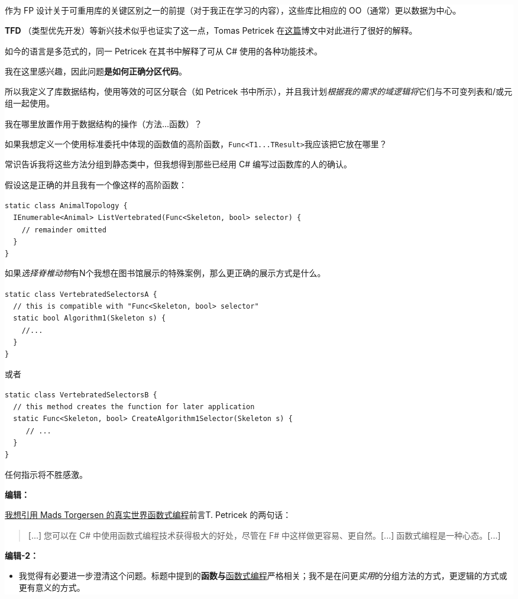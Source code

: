 作为 FP 设计关于可重用库的关键区别之一的前提（对于我正在学习的内容），这些库比相应的 OO（通常）更以数据为中心。

**TFD** （类型优先开发）等新兴技术似乎也证实了这一点，Tomas Petricek 在[这篇](http://tomasp.net/blog/type-first-development.aspx)博文中对此进行了很好的解释。

如今的语言是多范式的，同一 Petricek 在其书中解释了可从 C# 使用的各种功能技术。

我在这里感兴趣，因此问题**是如何正确分区代码**。

所以我定义了库数据结构，使用等效的可区分联合（如 Petricek 书中所示），并且我计划*根据我的需求的域逻辑将*它们与不可变列表和/或元组一起使用。

我在哪里放置作用于数据结构的操作（方法...函数）？

如果我想定义一个使用标准委托中体现的函数值的高阶函数，`Func<T1...TResult>`我应该把它放在哪里？

常识告诉我将这些方法分组到静态类中，但我想得到那些已经用 C# 编写过函数库的人的确认。

假设这是正确的并且我有一个像这样的高阶函数：

```
static class AnimalTopology {
  IEnumerable<Animal> ListVertebrated(Func<Skeleton, bool> selector) {
    // remainder omitted
  }
} 
```

如果*选择脊椎动物*有N个我想在图书馆展示的特殊案例，那么更正确的展示方式是什么。

```
static class VertebratedSelectorsA {
  // this is compatible with "Func<Skeleton, bool> selector"
  static bool Algorithm1(Skeleton s) {
    //...
  } 
} 
```

或者

```
static class VertebratedSelectorsB {
  // this method creates the function for later application
  static Func<Skeleton, bool> CreateAlgorithm1Selector(Skeleton s) {
     // ...
  } 
} 
```

任何指示将不胜感激。

**编辑：**

[我想引用 Mads Torgersen 的真实世界函数式编程](http://goo.gl/M2M3w)前言T. Petricek 的两句话：

> [...] 您可以在 C# 中使用函数式编程技术获得极大的好处，尽管在 F# 中这样做更容易、更自然。[...] 函数式编程是一种心态。[...]

**编辑-2：**

*   我觉得有必要进一步澄清这个问题。标题中提到的**函数与**[函数式编程](http://en.wikipedia.org/wiki/Functional_programming)严格相关；我不是在问更*实用*的分组方法的方式，更逻辑的方式或更有意义的方式。
